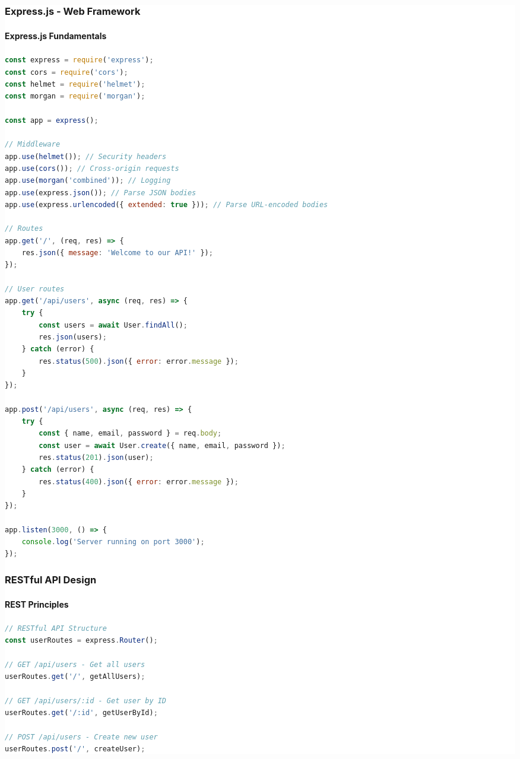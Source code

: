 ### Express.js - Web Framework

#### Express.js Fundamentals
```javascript
const express = require('express');
const cors = require('cors');
const helmet = require('helmet');
const morgan = require('morgan');

const app = express();

// Middleware
app.use(helmet()); // Security headers
app.use(cors()); // Cross-origin requests
app.use(morgan('combined')); // Logging
app.use(express.json()); // Parse JSON bodies
app.use(express.urlencoded({ extended: true })); // Parse URL-encoded bodies

// Routes
app.get('/', (req, res) => {
    res.json({ message: 'Welcome to our API!' });
});

// User routes
app.get('/api/users', async (req, res) => {
    try {
        const users = await User.findAll();
        res.json(users);
    } catch (error) {
        res.status(500).json({ error: error.message });
    }
});

app.post('/api/users', async (req, res) => {
    try {
        const { name, email, password } = req.body;
        const user = await User.create({ name, email, password });
        res.status(201).json(user);
    } catch (error) {
        res.status(400).json({ error: error.message });
    }
});

app.listen(3000, () => {
    console.log('Server running on port 3000');
});
```

### RESTful API Design

#### REST Principles
```javascript
// RESTful API Structure
const userRoutes = express.Router();

// GET /api/users - Get all users
userRoutes.get('/', getAllUsers);

// GET /api/users/:id - Get user by ID
userRoutes.get('/:id', getUserById);

// POST /api/users - Create new user
userRoutes.post('/', createUser);
```